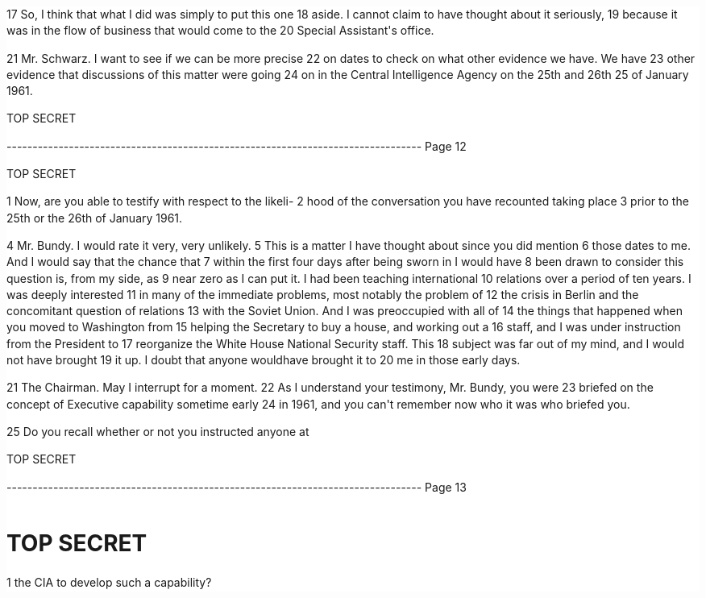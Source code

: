 17 So, I think that what I did was simply to put this one
18 aside. I cannot claim to have thought about it seriously,
19 because it was in the flow of business that would come to the
20 Special Assistant's office.

21 Mr. Schwarz. I want to see if we can be more precise
22 on dates to check on what other evidence we have. We have
23 other evidence that discussions of this matter were going
24 on in the Central Intelligence Agency on the 25th and 26th
25 of January 1961.

TOP SECRET


-------------------------------------------------------------------------------- Page 12

TOP SECRET

1 Now, are you able to testify with respect to the likeli-
2 hood of the conversation you have recounted taking place
3 prior to the 25th or the 26th of January 1961.

4 Mr. Bundy. I would rate it very, very unlikely.
5 This is a matter I have thought about since you did mention
6 those dates to me. And I would say that the chance that
7 within the first four days after being sworn in I would have
8 been drawn to consider this question is, from my side, as
9 near zero as I can put it. I had been teaching international
10 relations over a period of ten years. I was deeply interested
11 in many of the immediate problems, most notably the problem of
12 the crisis in Berlin and the concomitant question of relations
13 with the Soviet Union. And I was preoccupied with all of
14 the things that happened when you moved to Washington from
15 helping the Secretary to buy a house, and working out a
16 staff, and I was under instruction from the President to
17 reorganize the White House National Security staff. This
18 subject was far out of my mind, and I would not have brought
19 it up. I doubt that anyone wouldhave brought it to
20 me in those early days.

21 The Chairman. May I interrupt for a moment.
22 As I understand your testimony, Mr. Bundy, you were
23 briefed on the concept of Executive capability sometime early
24 in 1961, and you can't remember now who it was who briefed you.

25 Do you recall whether or not you instructed anyone at

TOP SECRET


-------------------------------------------------------------------------------- Page 13

# TOP SECRET

1 the CIA to develop such a capability?
